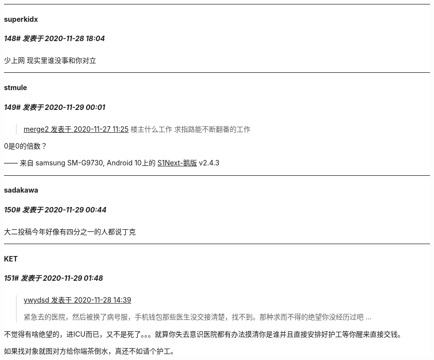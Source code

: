 
*****

####  superkidx  
##### 148#       发表于 2020-11-28 18:04




少上网 现实里谁没事和你对立







*****

####  stmule  
##### 149#       发表于 2020-11-29 00:01



<blockquote><a href="httphttps://bbs.saraba1st.com/2b/forum.php?mod=redirect&amp;goto=findpost&amp;pid=49535605&amp;ptid=1974554" target="_blank">merge2 发表于 2020-11-27 11:25</a>
楼主什么工作 求指路能不断翻番的工作</blockquote>
0是0的倍数？

—— 来自 samsung SM-G9730, Android 10上的 [S1Next-鹅版](https://github.com/ykrank/S1-Next/releases) v2.4.3







*****

####  sadakawa  
##### 150#       发表于 2020-11-29 00:44




大二投稿今年好像有四分之一的人都说丁克







*****

####  KET  
##### 151#       发表于 2020-11-29 01:48



<blockquote><a href="httphttps://bbs.saraba1st.com/2b/forum.php?mod=redirect&amp;goto=findpost&amp;pid=49548215&amp;ptid=1974554" target="_blank">ywydsd 发表于 2020-11-28 14:39</a>

紧急去的医院，然后被换了病号服，手机钱包那些医生没交接清楚，找不到。那种求而不得的绝望你没经历过吧 ...</blockquote>
不觉得有啥绝望的，进ICU而已，又不是死了。。。就算你失去意识医院都有办法摸清你是谁并且直接安排好护工等你醒来直接交钱。

如果找对象就图对方给你端茶倒水，真还不如请个护工。
